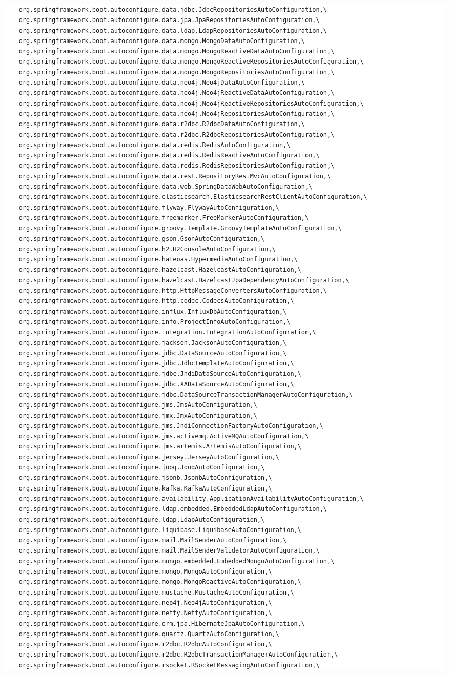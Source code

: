         org.springframework.boot.autoconfigure.data.jdbc.JdbcRepositoriesAutoConfiguration,\
        org.springframework.boot.autoconfigure.data.jpa.JpaRepositoriesAutoConfiguration,\
        org.springframework.boot.autoconfigure.data.ldap.LdapRepositoriesAutoConfiguration,\
        org.springframework.boot.autoconfigure.data.mongo.MongoDataAutoConfiguration,\
        org.springframework.boot.autoconfigure.data.mongo.MongoReactiveDataAutoConfiguration,\
        org.springframework.boot.autoconfigure.data.mongo.MongoReactiveRepositoriesAutoConfiguration,\
        org.springframework.boot.autoconfigure.data.mongo.MongoRepositoriesAutoConfiguration,\
        org.springframework.boot.autoconfigure.data.neo4j.Neo4jDataAutoConfiguration,\
        org.springframework.boot.autoconfigure.data.neo4j.Neo4jReactiveDataAutoConfiguration,\
        org.springframework.boot.autoconfigure.data.neo4j.Neo4jReactiveRepositoriesAutoConfiguration,\
        org.springframework.boot.autoconfigure.data.neo4j.Neo4jRepositoriesAutoConfiguration,\
        org.springframework.boot.autoconfigure.data.r2dbc.R2dbcDataAutoConfiguration,\
        org.springframework.boot.autoconfigure.data.r2dbc.R2dbcRepositoriesAutoConfiguration,\
        org.springframework.boot.autoconfigure.data.redis.RedisAutoConfiguration,\
        org.springframework.boot.autoconfigure.data.redis.RedisReactiveAutoConfiguration,\
        org.springframework.boot.autoconfigure.data.redis.RedisRepositoriesAutoConfiguration,\
        org.springframework.boot.autoconfigure.data.rest.RepositoryRestMvcAutoConfiguration,\
        org.springframework.boot.autoconfigure.data.web.SpringDataWebAutoConfiguration,\
        org.springframework.boot.autoconfigure.elasticsearch.ElasticsearchRestClientAutoConfiguration,\
        org.springframework.boot.autoconfigure.flyway.FlywayAutoConfiguration,\
        org.springframework.boot.autoconfigure.freemarker.FreeMarkerAutoConfiguration,\
        org.springframework.boot.autoconfigure.groovy.template.GroovyTemplateAutoConfiguration,\
        org.springframework.boot.autoconfigure.gson.GsonAutoConfiguration,\
        org.springframework.boot.autoconfigure.h2.H2ConsoleAutoConfiguration,\
        org.springframework.boot.autoconfigure.hateoas.HypermediaAutoConfiguration,\
        org.springframework.boot.autoconfigure.hazelcast.HazelcastAutoConfiguration,\
        org.springframework.boot.autoconfigure.hazelcast.HazelcastJpaDependencyAutoConfiguration,\
        org.springframework.boot.autoconfigure.http.HttpMessageConvertersAutoConfiguration,\
        org.springframework.boot.autoconfigure.http.codec.CodecsAutoConfiguration,\
        org.springframework.boot.autoconfigure.influx.InfluxDbAutoConfiguration,\
        org.springframework.boot.autoconfigure.info.ProjectInfoAutoConfiguration,\
        org.springframework.boot.autoconfigure.integration.IntegrationAutoConfiguration,\
        org.springframework.boot.autoconfigure.jackson.JacksonAutoConfiguration,\
        org.springframework.boot.autoconfigure.jdbc.DataSourceAutoConfiguration,\
        org.springframework.boot.autoconfigure.jdbc.JdbcTemplateAutoConfiguration,\
        org.springframework.boot.autoconfigure.jdbc.JndiDataSourceAutoConfiguration,\
        org.springframework.boot.autoconfigure.jdbc.XADataSourceAutoConfiguration,\
        org.springframework.boot.autoconfigure.jdbc.DataSourceTransactionManagerAutoConfiguration,\
        org.springframework.boot.autoconfigure.jms.JmsAutoConfiguration,\
        org.springframework.boot.autoconfigure.jmx.JmxAutoConfiguration,\
        org.springframework.boot.autoconfigure.jms.JndiConnectionFactoryAutoConfiguration,\
        org.springframework.boot.autoconfigure.jms.activemq.ActiveMQAutoConfiguration,\
        org.springframework.boot.autoconfigure.jms.artemis.ArtemisAutoConfiguration,\
        org.springframework.boot.autoconfigure.jersey.JerseyAutoConfiguration,\
        org.springframework.boot.autoconfigure.jooq.JooqAutoConfiguration,\
        org.springframework.boot.autoconfigure.jsonb.JsonbAutoConfiguration,\
        org.springframework.boot.autoconfigure.kafka.KafkaAutoConfiguration,\
        org.springframework.boot.autoconfigure.availability.ApplicationAvailabilityAutoConfiguration,\
        org.springframework.boot.autoconfigure.ldap.embedded.EmbeddedLdapAutoConfiguration,\
        org.springframework.boot.autoconfigure.ldap.LdapAutoConfiguration,\
        org.springframework.boot.autoconfigure.liquibase.LiquibaseAutoConfiguration,\
        org.springframework.boot.autoconfigure.mail.MailSenderAutoConfiguration,\
        org.springframework.boot.autoconfigure.mail.MailSenderValidatorAutoConfiguration,\
        org.springframework.boot.autoconfigure.mongo.embedded.EmbeddedMongoAutoConfiguration,\
        org.springframework.boot.autoconfigure.mongo.MongoAutoConfiguration,\
        org.springframework.boot.autoconfigure.mongo.MongoReactiveAutoConfiguration,\
        org.springframework.boot.autoconfigure.mustache.MustacheAutoConfiguration,\
        org.springframework.boot.autoconfigure.neo4j.Neo4jAutoConfiguration,\
        org.springframework.boot.autoconfigure.netty.NettyAutoConfiguration,\
        org.springframework.boot.autoconfigure.orm.jpa.HibernateJpaAutoConfiguration,\
        org.springframework.boot.autoconfigure.quartz.QuartzAutoConfiguration,\
        org.springframework.boot.autoconfigure.r2dbc.R2dbcAutoConfiguration,\
        org.springframework.boot.autoconfigure.r2dbc.R2dbcTransactionManagerAutoConfiguration,\
        org.springframework.boot.autoconfigure.rsocket.RSocketMessagingAutoConfiguration,\